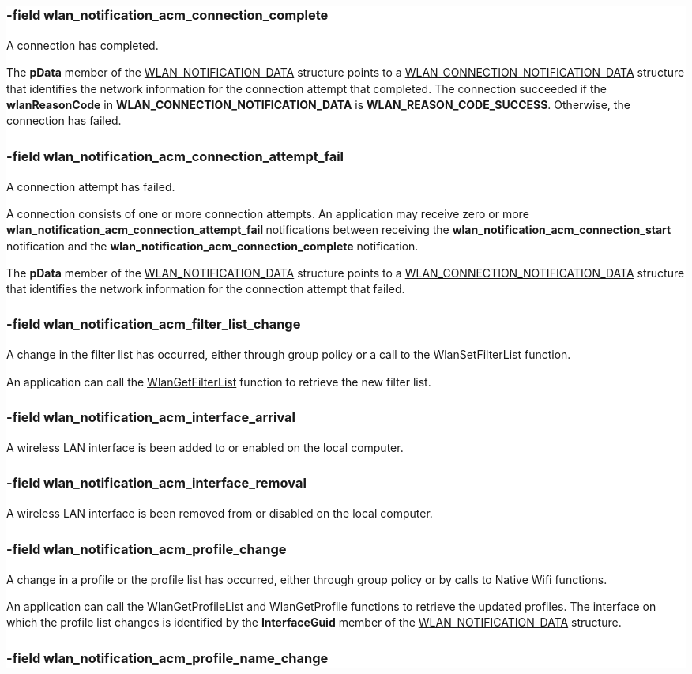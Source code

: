 ### -field wlan_notification_acm_connection_complete

A connection has completed.

The <b>pData</b> member of the <a href="/previous-versions/windows/desktop/legacy/ms706902(v=vs.85)">WLAN_NOTIFICATION_DATA</a> structure points to a  <a href="/windows/desktop/api/wlanapi/ns-wlanapi-wlan_connection_notification_data">WLAN_CONNECTION_NOTIFICATION_DATA</a> structure that identifies the network  information for the connection attempt that completed. The connection succeeded if the <b>wlanReasonCode</b> in <b>WLAN_CONNECTION_NOTIFICATION_DATA</b> is <b>WLAN_REASON_CODE_SUCCESS</b>. Otherwise, the connection has failed.

### -field wlan_notification_acm_connection_attempt_fail

A connection attempt has failed.

A connection consists of one or more connection attempts. An application may receive zero or more <b>wlan_notification_acm_connection_attempt_fail </b> notifications between receiving the <b>wlan_notification_acm_connection_start</b> notification and the <b>wlan_notification_acm_connection_complete</b> notification.

The <b>pData</b> member of the <a href="/previous-versions/windows/desktop/legacy/ms706902(v=vs.85)">WLAN_NOTIFICATION_DATA</a> structure points to a  <a href="/windows/desktop/api/wlanapi/ns-wlanapi-wlan_connection_notification_data">WLAN_CONNECTION_NOTIFICATION_DATA</a> structure that identifies the network  information for the connection attempt that failed.

### -field wlan_notification_acm_filter_list_change

A change in the filter list has occurred, either through group policy or a call to the <a href="/windows/desktop/api/wlanapi/nf-wlanapi-wlansetfilterlist">WlanSetFilterList</a> function. 

An application can call the <a href="/windows/desktop/api/wlanapi/nf-wlanapi-wlangetfilterlist">WlanGetFilterList</a> function to retrieve the new filter list.

### -field wlan_notification_acm_interface_arrival

A wireless LAN interface is been added to or enabled on the local computer.

### -field wlan_notification_acm_interface_removal

A wireless LAN interface is been removed from or disabled on the local computer.

### -field wlan_notification_acm_profile_change

A change in a profile or the profile list has occurred, either through group policy or by calls to Native Wifi functions. 

An application can call the <a href="/windows/desktop/api/wlanapi/nf-wlanapi-wlangetprofilelist">WlanGetProfileList</a> and <a href="/windows/desktop/api/wlanapi/nf-wlanapi-wlangetprofile">WlanGetProfile</a> functions to retrieve the updated profiles. The interface on which the profile list changes is identified by the <b>InterfaceGuid</b> member of the <a href="/previous-versions/windows/desktop/legacy/ms706902(v=vs.85)">WLAN_NOTIFICATION_DATA</a> structure.

### -field wlan_notification_acm_profile_name_change
